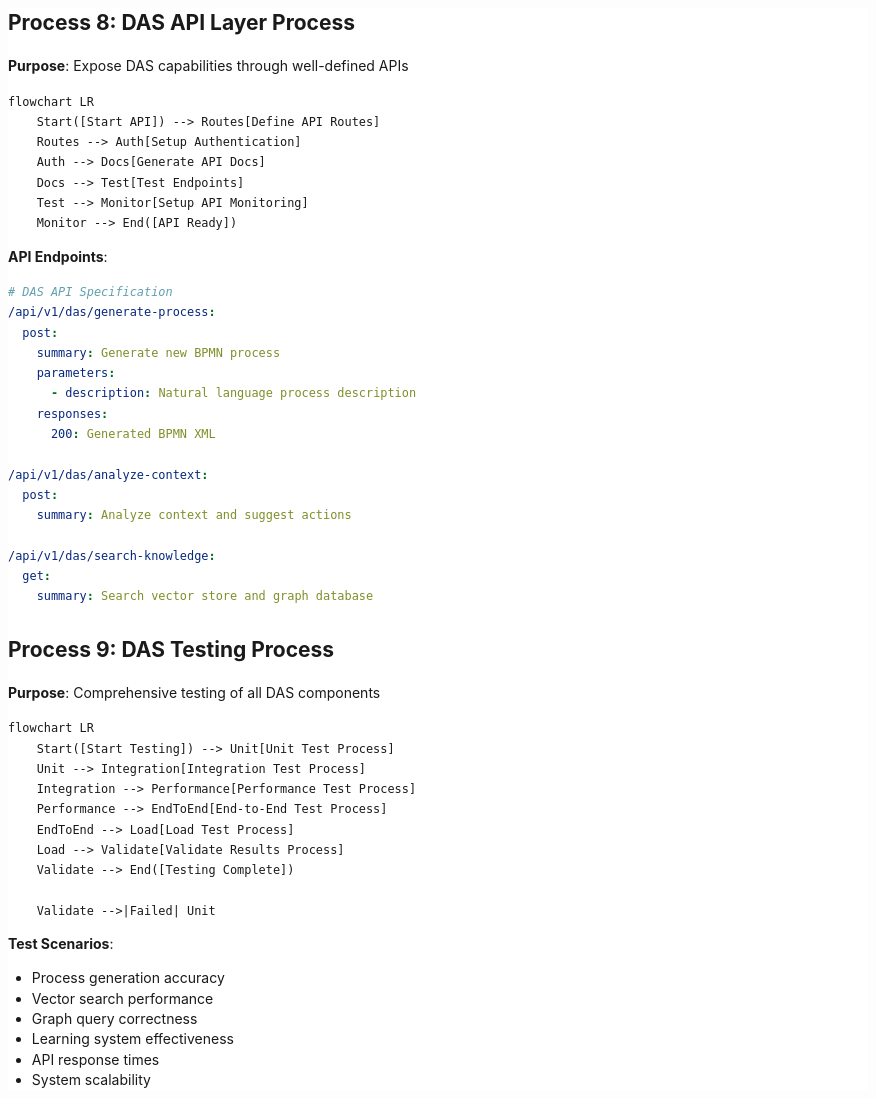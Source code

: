 ## Process 8: DAS API Layer Process

**Purpose**: Expose DAS capabilities through well-defined APIs

```mermaid
flowchart LR
    Start([Start API]) --> Routes[Define API Routes]
    Routes --> Auth[Setup Authentication]
    Auth --> Docs[Generate API Docs]
    Docs --> Test[Test Endpoints]
    Test --> Monitor[Setup API Monitoring]
    Monitor --> End([API Ready])
```

**API Endpoints**:
```yaml
# DAS API Specification
/api/v1/das/generate-process:
  post:
    summary: Generate new BPMN process
    parameters:
      - description: Natural language process description
    responses:
      200: Generated BPMN XML

/api/v1/das/analyze-context:
  post:
    summary: Analyze context and suggest actions
    
/api/v1/das/search-knowledge:
  get:
    summary: Search vector store and graph database
```

## Process 9: DAS Testing Process

**Purpose**: Comprehensive testing of all DAS components

```mermaid
flowchart LR
    Start([Start Testing]) --> Unit[Unit Test Process]
    Unit --> Integration[Integration Test Process]
    Integration --> Performance[Performance Test Process]
    Performance --> EndToEnd[End-to-End Test Process]
    EndToEnd --> Load[Load Test Process]
    Load --> Validate[Validate Results Process]
    Validate --> End([Testing Complete])
    
    Validate -->|Failed| Unit
```

**Test Scenarios**:
- Process generation accuracy
- Vector search performance
- Graph query correctness
- Learning system effectiveness
- API response times
- System scalability
